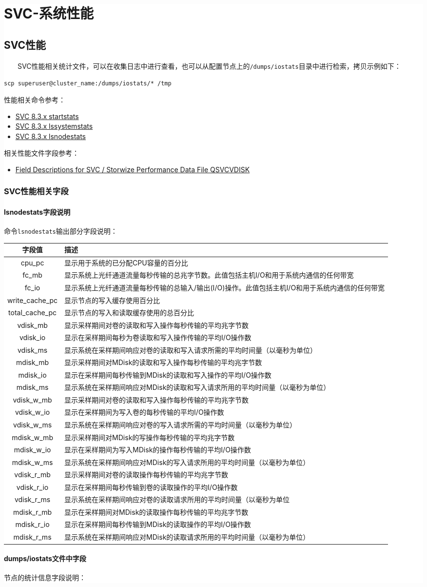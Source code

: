 # SVC-系统性能
## SVC性能
&#8195;&#8195;SVC性能相关统计文件，可以在收集日志中进行查看，也可以从配置节点上的`/dumps/iostats`目录中进行检索，拷贝示例如下：
```
scp superuser@cluster_name:/dumps/iostats/* /tmp
```
性能相关命令参考：
- [SVC 8.3.x startstats](https://www.ibm.com/docs/en/sanvolumecontroller/8.3.x?topic=commands-startstats)
- [SVC 8.3.x lssystemstats](https://www.ibm.com/docs/en/sanvolumecontroller/8.3.x?topic=commands-lssystemstats)
- [SVC 8.3.x lsnodestats](https://www.ibm.com/docs/en/sanvolumecontroller/8.3.x?topic=commands-lsnodestats)

相关性能文件字段参考：
- [Field Descriptions for SVC / Storwize Performance Data File QSVCVDISK](https://www.ibm.com/support/pages/field-descriptions-svc-storwize-performance-data-file-qsvcvdisk)

### SVC性能相关字段
#### lsnodestats字段说明
命令`lsnodestats`输出部分字段说明：

字段值|描述
:---:|:---
cpu_pc|显示用于系统的已分配CPU容量的百分比
fc_mb|显示系统上光纤通道流量每秒传输的总兆字节数。此值包括主机I/O和用于系统内通信的任何带宽
fc_io|显示系统上光纤通道流量每秒传输的总输入/输出(I/O)操作。此值包括主机I/O和用于系统内通信的任何带宽
write_cache_pc|显示节点的写入缓存使用百分比
total_cache_pc|显示节点的写入和读取缓存使用的总百分比
vdisk_mb|显示采样期间对卷的读取和写入操作每秒传输的平均兆字节数
vdisk_io|显示在采样期间每秒为卷读取和写入操作传输的平均I/O操作数
vdisk_ms|显示系统在采样期间响应对卷的读取和写入请求所需的平均时间量（以毫秒为单位）
mdisk_mb|显示采样期间对MDisk的读取和写入操作每秒传输的平均兆字节数
mdisk_io|显示在采样期间每秒传输到MDisk的读取和写入操作的平均I/O操作数
mdisk_ms|显示系统在采样期间响应对MDisk的读取和写入请求所用的平均时间量（以毫秒为单位）
vdisk_w_mb|显示采样期间对卷的读取和写入操作每秒传输的平均兆字节数
vdisk_w_io|显示在采样期间为写入卷的每秒传输的平均I/O操作数
vdisk_w_ms|显示系统在采样期间响应对卷的写入请求所需的平均时间量（以毫秒为单位）
mdisk_w_mb|显示采样期间对MDisk的写操作每秒传输的平均兆字节数
mdisk_w_io|显示在采样期间为写入MDisk的操作每秒传输的平均I/O操作数
mdisk_w_ms|显示系统在采样期间响应对MDisk的写入请求所用的平均时间量（以毫秒为单位）
vdisk_r_mb|显示采样期间对卷的读取操作每秒传输的平均兆字节数
vdisk_r_io|显示在采样期间每秒传输到卷的读取操作的平均I/O操作数
vdisk_r_ms|显示系统在采样期间响应对卷的读取请求所用的平均时间量（以毫秒为单位
mdisk_r_mb|显示在采样期间对MDisk的读取操作每秒传输的平均兆字节数
mdisk_r_io|显示在采样期间每秒传输到MDisk的读取操作的平均I/O操作数
mdisk_r_ms|显示系统在采样期间响应对MDisk的读取请求所用的平均时间量（以毫秒为单位）

#### dumps/iostats文件中字段
节点的统计信息字段说明：
